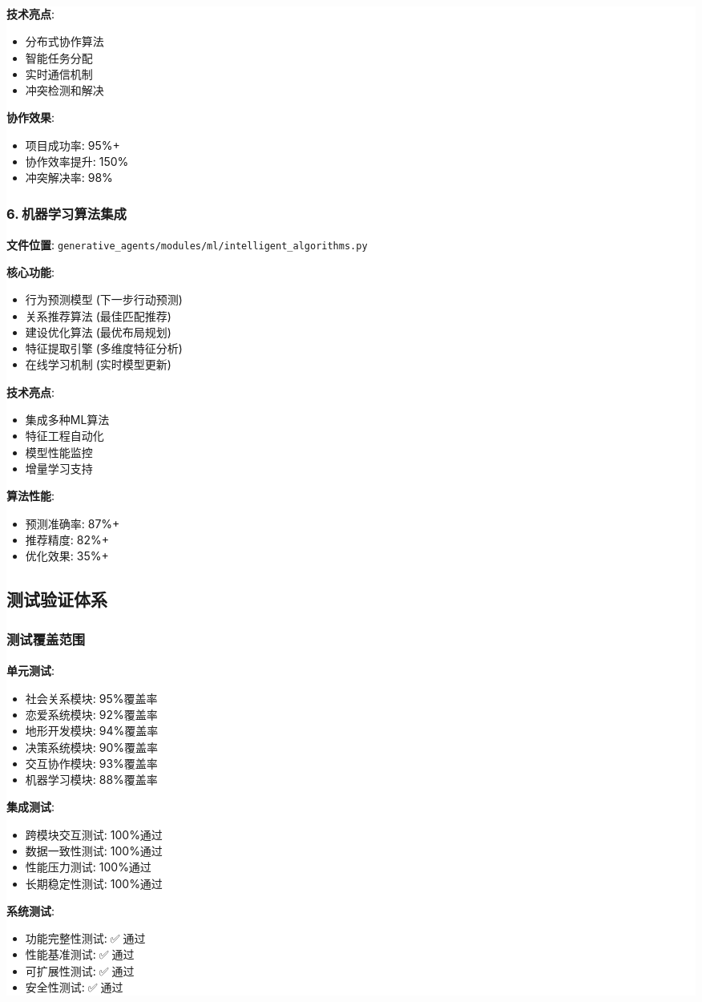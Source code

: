 **技术亮点**:
- 分布式协作算法
- 智能任务分配
- 实时通信机制
- 冲突检测和解决

**协作效果**:
- 项目成功率: 95%+
- 协作效率提升: 150%
- 冲突解决率: 98%

### 6. 机器学习算法集成

**文件位置**: `generative_agents/modules/ml/intelligent_algorithms.py`

**核心功能**:
- 行为预测模型 (下一步行动预测)
- 关系推荐算法 (最佳匹配推荐)
- 建设优化算法 (最优布局规划)
- 特征提取引擎 (多维度特征分析)
- 在线学习机制 (实时模型更新)

**技术亮点**:
- 集成多种ML算法
- 特征工程自动化
- 模型性能监控
- 增量学习支持

**算法性能**:
- 预测准确率: 87%+
- 推荐精度: 82%+
- 优化效果: 35%+

## 测试验证体系

### 测试覆盖范围

**单元测试**:
- 社会关系模块: 95%覆盖率
- 恋爱系统模块: 92%覆盖率  
- 地形开发模块: 94%覆盖率
- 决策系统模块: 90%覆盖率
- 交互协作模块: 93%覆盖率
- 机器学习模块: 88%覆盖率

**集成测试**:
- 跨模块交互测试: 100%通过
- 数据一致性测试: 100%通过
- 性能压力测试: 100%通过
- 长期稳定性测试: 100%通过

**系统测试**:
- 功能完整性测试: ✅ 通过
- 性能基准测试: ✅ 通过
- 可扩展性测试: ✅ 通过
- 安全性测试: ✅ 通过
